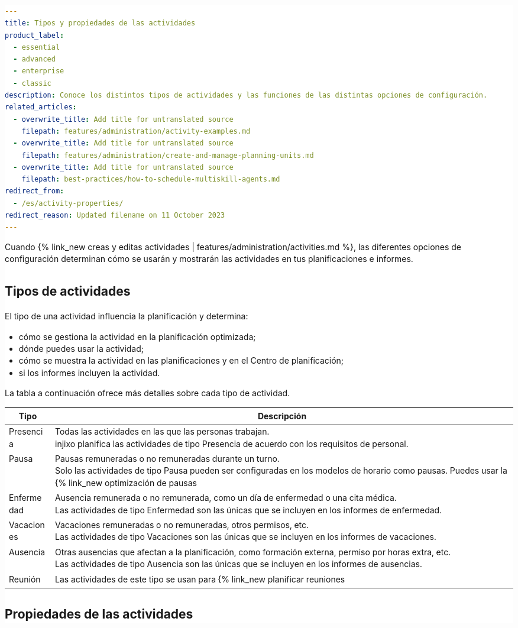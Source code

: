 ```yaml
---
title: Tipos y propiedades de las actividades
product_label:
  - essential
  - advanced
  - enterprise
  - classic
description: Conoce los distintos tipos de actividades y las funciones de las distintas opciones de configuración.
related_articles:
  - overwrite_title: Add title for untranslated source
    filepath: features/administration/activity-examples.md
  - overwrite_title: Add title for untranslated source
    filepath: features/administration/create-and-manage-planning-units.md
  - overwrite_title: Add title for untranslated source
    filepath: best-practices/how-to-schedule-multiskill-agents.md
redirect_from:
  - /es/activity-properties/
redirect_reason: Updated filename on 11 October 2023
---
```


Cuando {% link_new creas y editas actividades | features/administration/activities.md %}, las diferentes opciones de configuración determinan cómo se usarán y mostrarán las actividades en tus planificaciones e informes.

## Tipos de actividades

El tipo de una actividad influencia la planificación y determina:
- cómo se gestiona la actividad en la planificación optimizada;
- dónde puedes usar la actividad;
- cómo se muestra la actividad en las planificaciones y en el Centro de planificación;
- si los informes incluyen la actividad. 

La tabla a continuación ofrece más detalles sobre cada tipo de actividad.

| Tipo     | Descripción                                                                                                                                                         |
| -------- | ------------------------------------------------------------------------------------------------------------------------------------------------------------------- |
| Presencia | Todas las actividades en las que las personas trabajan.<br>injixo planifica las actividades de tipo Presencia de acuerdo con los requisitos de personal.                                    |
| Pausa    | Pausas remuneradas o no remuneradas durante un turno.<br>Solo las actividades de tipo Pausa pueden ser configuradas en los modelos de horario como pausas. Puedes usar la {% link_new optimización de pausas | features/scheduling/schedules/break-optimization.md %} para distribuir las pausas en la planificación de manera que las actividades con requisitos de personal tengan una cobertura óptima. |
| Enfermedad  | Ausencia remunerada o no remunerada, como un día de enfermedad o una cita médica.<br>Las actividades de tipo Enfermedad son las únicas que se incluyen en los informes de enfermedad.                             |
| Vacaciones | Vacaciones remuneradas o no remuneradas, otros permisos, etc. <br> Las actividades de tipo Vacaciones son las únicas que se incluyen en los informes de vacaciones.                                                 |
| Ausencia  | Otras ausencias que afectan a la planificación, como formación externa, permiso por horas extra, etc.<br>Las actividades de tipo Ausencia son las únicas que se incluyen en los informes de ausencias.              |
| Reunión  | Las actividades de este tipo se usan para {% link_new planificar reuniones | features/scheduling/meetings/meetings-overview.md %}. |

## Propiedades de las actividades

